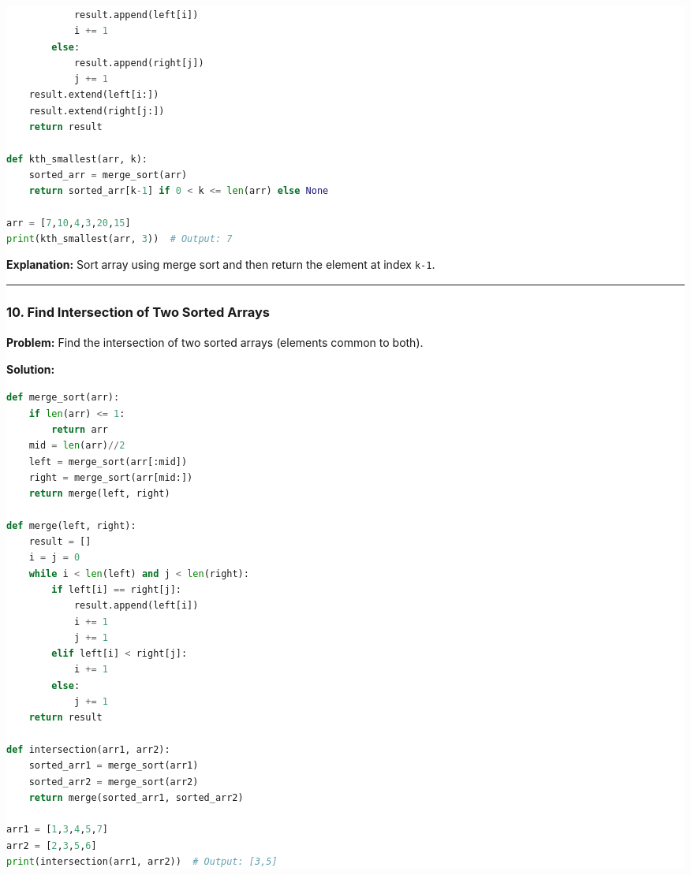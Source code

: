 ```python
            result.append(left[i])
            i += 1
        else:
            result.append(right[j])
            j += 1
    result.extend(left[i:])
    result.extend(right[j:])
    return result

def kth_smallest(arr, k):
    sorted_arr = merge_sort(arr)
    return sorted_arr[k-1] if 0 < k <= len(arr) else None

arr = [7,10,4,3,20,15]
print(kth_smallest(arr, 3))  # Output: 7
```

**Explanation:**
Sort array using merge sort and then return the element at index `k-1`.

---

### 10. Find Intersection of Two Sorted Arrays

**Problem:**
Find the intersection of two sorted arrays (elements common to both).

**Solution:**

```python
def merge_sort(arr):
    if len(arr) <= 1:
        return arr
    mid = len(arr)//2
    left = merge_sort(arr[:mid])
    right = merge_sort(arr[mid:])
    return merge(left, right)

def merge(left, right):
    result = []
    i = j = 0
    while i < len(left) and j < len(right):
        if left[i] == right[j]:
            result.append(left[i])
            i += 1
            j += 1
        elif left[i] < right[j]:
            i += 1
        else:
            j += 1
    return result

def intersection(arr1, arr2):
    sorted_arr1 = merge_sort(arr1)
    sorted_arr2 = merge_sort(arr2)
    return merge(sorted_arr1, sorted_arr2)

arr1 = [1,3,4,5,7]
arr2 = [2,3,5,6]
print(intersection(arr1, arr2))  # Output: [3,5]
```
